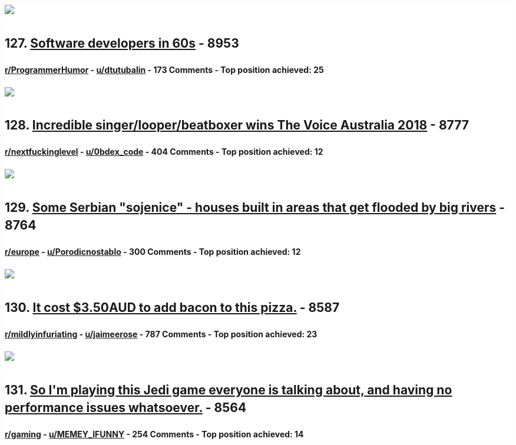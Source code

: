 <a href="https://v.redd.it/guokfkhizqwa1"><img src="https://external-preview.redd.it/LwCgvhZFBFh4MORYjAwF9yuMWqEvknrVpojGSTYbXZs.png?width=140&amp;height=78&amp;crop=140:78,smart&amp;format=jpg&amp;v=enabled&amp;lthumb=true&amp;s=19ed7f1322a1a0f73acc9e488eb6f4e901ad7bfd"></img></a>

## 127. [Software developers in 60s](http://reddit.com/r/ProgrammerHumor/comments/132azh9/software_developers_in_60s/) - 8953
#### [r/ProgrammerHumor](http://reddit.com/r/ProgrammerHumor) - [u/dtutubalin](http://reddit.com/u/dtutubalin) - 173 Comments - Top position achieved: 25

<a href="https://i.redd.it/hp4e5stu4pwa1.jpg"><img src="https://b.thumbs.redditmedia.com/AKoRVXOOQtXrkBonQrUAZhi4QJin0PZsdfFG1cXt4sc.jpg"></img></a>

## 128. [Incredible singer/looper/beatboxer wins The Voice Australia 2018](http://reddit.com/r/nextfuckinglevel/comments/132fyfz/incredible_singerlooperbeatboxer_wins_the_voice/) - 8777
#### [r/nextfuckinglevel](http://reddit.com/r/nextfuckinglevel) - [u/0bdex_code](http://reddit.com/u/0bdex_code) - 404 Comments - Top position achieved: 12

<a href="https://v.redd.it/y3lt7ogf9qwa1"><img src="https://b.thumbs.redditmedia.com/F0YkfvPbKaT6RP7lvcQBwB2B9luphaFEy-U7N8tBO6I.jpg"></img></a>

## 129. [Some Serbian "sojenice" - houses built in areas that get flooded by big rivers](http://reddit.com/r/europe/comments/132mz6w/some_serbian_sojenice_houses_built_in_areas_that/) - 8764
#### [r/europe](http://reddit.com/r/europe) - [u/Porodicnostablo](http://reddit.com/u/Porodicnostablo) - 300 Comments - Top position achieved: 12

<a href="https://www.reddit.com/gallery/132mz6w"><img src="https://a.thumbs.redditmedia.com/tRCECnrovB0I1BwJdw3g4x8BE6UXffEVhup8zwV5DQ8.jpg"></img></a>

## 130. [It cost $3.50AUD to add bacon to this pizza.](http://reddit.com/r/mildlyinfuriating/comments/132olcc/it_cost_350aud_to_add_bacon_to_this_pizza/) - 8587
#### [r/mildlyinfuriating](http://reddit.com/r/mildlyinfuriating) - [u/jaimeerose](http://reddit.com/u/jaimeerose) - 787 Comments - Top position achieved: 23

<a href="https://i.redd.it/j53uhmmg5uwa1.jpg"><img src="https://a.thumbs.redditmedia.com/c1Af80CIM0jPD1TCycbEbnUS5-N5ItGRrjfzWEbCML8.jpg"></img></a>

## 131. [So I'm playing this Jedi game everyone is talking about, and having no performance issues whatsoever.](http://reddit.com/r/gaming/comments/133ae2p/so_im_playing_this_jedi_game_everyone_is_talking/) - 8564
#### [r/gaming](http://reddit.com/r/gaming) - [u/MEMEY_IFUNNY](http://reddit.com/u/MEMEY_IFUNNY) - 254 Comments - Top position achieved: 14
